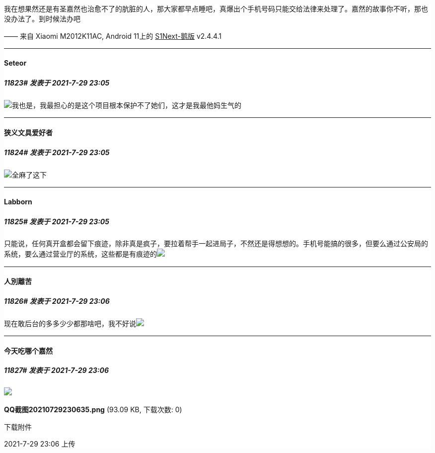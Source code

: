 我在想果然还是有圣嘉然也治愈不了的肮脏的人，那大家都早点睡吧，真爆出个手机号码只能交给法律来处理了。嘉然的故事你不听，那也没办法了。到时候法办吧

—— 来自 Xiaomi M2012K11AC, Android 11上的 [S1Next-鹅版](https://github.com/ykrank/S1-Next/releases) v2.4.4.1


*****

####  Seteor  
##### 11823#       发表于 2021-7-29 23:05


<img src="https://static.saraba1st.com/image/smiley/face2017/166.png" referrerpolicy="no-referrer">我也是，我最担心的是这个项目根本保护不了她们，这才是我最他妈生气的


*****

####  狭义文具爱好者  
##### 11824#       发表于 2021-7-29 23:05


<img src="https://static.saraba1st.com/image/smiley/face2017/135.png" referrerpolicy="no-referrer">全麻了这下


*****

####  Labborn  
##### 11825#       发表于 2021-7-29 23:05


只能说，任何真开盒都会留下痕迹，除非真是疯子，要拉着帮手一起进局子，不然还是得想想的。手机号能搞的很多，但要么通过公安局的系统，要么通过营业厅的系统，这些都是有痕迹的<img src="https://static.saraba1st.com/image/smiley/face2017/034.png" referrerpolicy="no-referrer">


*****

####  人別離苦  
##### 11826#       发表于 2021-7-29 23:06


现在敢后台的多多少少都那啥吧，我不好说<img src="https://static.saraba1st.com/image/smiley/face2017/010.png" referrerpolicy="no-referrer">


*****

####  今天吃哪个嘉然  
##### 11827#       发表于 2021-7-29 23:06


<img src="https://img.saraba1st.com/forum/202107/29/230642d7la0z222zpqbaoi.png" referrerpolicy="no-referrer">


<strong>QQ截图20210729230635.png</strong> (93.09 KB, 下载次数: 0)

下载附件

2021-7-29 23:06 上传

